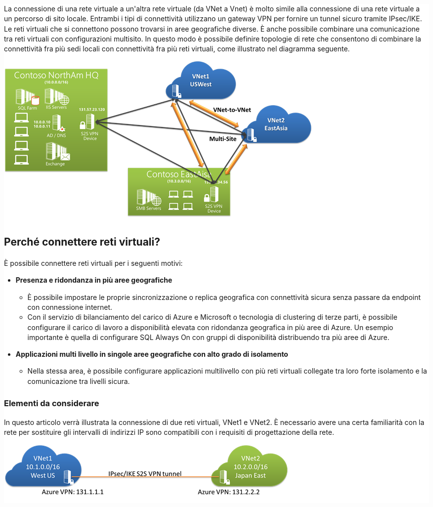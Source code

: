 La connessione di una rete virtuale a un'altra rete virtuale (da VNet a Vnet) è molto simile alla connessione di una rete virtuale a un percorso di sito locale. Entrambi i tipi di connettività utilizzano un gateway VPN per fornire un tunnel sicuro tramite IPsec/IKE. Le reti virtuali che si connettono possono trovarsi in aree geografiche diverse. È anche possibile combinare una comunicazione tra reti virtuali con configurazioni multisito. In questo modo è possibile definire topologie di rete che consentono di combinare la connettività fra più sedi locali con connettività fra più reti virtuali, come illustrato nel diagramma seguente.

![Diagramma di connettività tra reti virtuali](./media/virtual-networks-configure-vnet-to-vnet-connection/IC727360.png)
 
## Perché connettere reti virtuali?

È possibile connettere reti virtuali per i seguenti motivi:

- **Presenza e ridondanza in più aree geografiche**
	- È possibile impostare le proprie sincronizzazione o replica geografica con connettività sicura senza passare da endpoint con connessione internet.
	- Con il servizio di bilanciamento del carico di Azure e Microsoft o tecnologia di clustering di terze parti, è possibile configurare il carico di lavoro a disponibilità elevata con ridondanza geografica in più aree di Azure. Un esempio importante è quella di configurare SQL Always On con gruppi di disponibilità distribuendo tra più aree di Azure.

- **Applicazioni multi livello in singole aree geografiche con alto grado di isolamento**
	- Nella stessa area, è possibile configurare applicazioni multilivello con più reti virtuali collegate tra loro forte isolamento e la comunicazione tra livelli sicura.

### Elementi da considerare

In questo articolo verrà illustrata la connessione di due reti virtuali, VNet1 e VNet2. È necessario avere una certa familiarità con la rete per sostituire gli intervalli di indirizzi IP sono compatibili con i requisiti di progettazione della rete.


![Connessione tra reti virtuali](./media/virtual-networks-configure-vnet-to-vnet-connection/IC727361.png)
